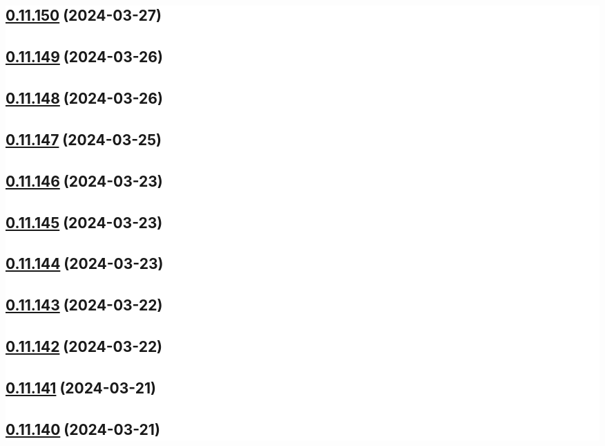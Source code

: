 

## [0.11.150](https://github.com/sonarwatch/portfolio/compare/core-0.11.149...core-0.11.150) (2024-03-27)



## [0.11.149](https://github.com/sonarwatch/portfolio/compare/core-0.11.148...core-0.11.149) (2024-03-26)



## [0.11.148](https://github.com/sonarwatch/portfolio/compare/core-0.11.147...core-0.11.148) (2024-03-26)



## [0.11.147](https://github.com/sonarwatch/portfolio/compare/core-0.11.146...core-0.11.147) (2024-03-25)



## [0.11.146](https://github.com/sonarwatch/portfolio/compare/core-0.11.145...core-0.11.146) (2024-03-23)



## [0.11.145](https://github.com/sonarwatch/portfolio/compare/core-0.11.144...core-0.11.145) (2024-03-23)



## [0.11.144](https://github.com/sonarwatch/portfolio/compare/core-0.11.143...core-0.11.144) (2024-03-23)



## [0.11.143](https://github.com/sonarwatch/portfolio/compare/core-0.11.142...core-0.11.143) (2024-03-22)



## [0.11.142](https://github.com/sonarwatch/portfolio/compare/core-0.11.141...core-0.11.142) (2024-03-22)



## [0.11.141](https://github.com/sonarwatch/portfolio/compare/core-0.11.140...core-0.11.141) (2024-03-21)



## [0.11.140](https://github.com/sonarwatch/portfolio/compare/core-0.11.139...core-0.11.140) (2024-03-21)
